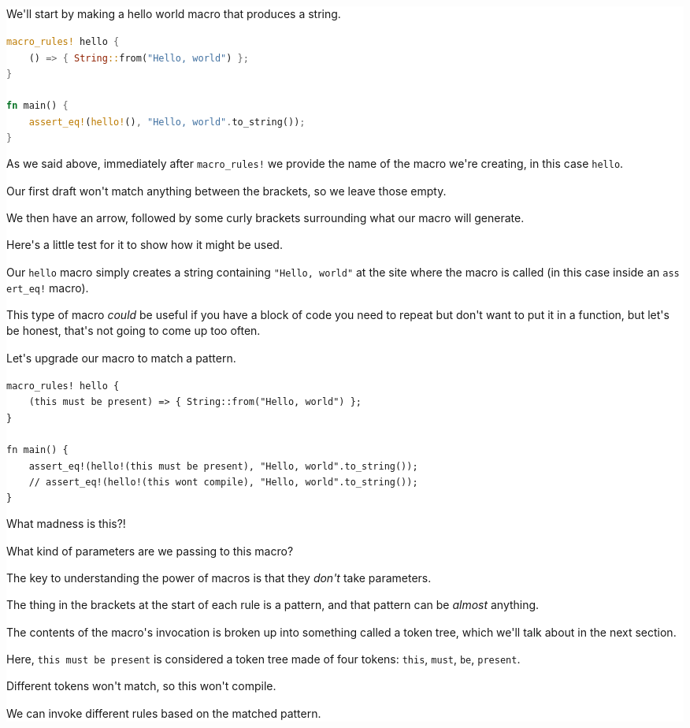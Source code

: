 We'll start by making a hello world macro that produces a string.

```rust
macro_rules! hello {
    () => { String::from("Hello, world") };
}

fn main() {
    assert_eq!(hello!(), "Hello, world".to_string());
}
```

As we said above, immediately after `macro_rules!` we provide the name of the macro we're creating, in this case `hello`.

Our first draft won't match anything between the brackets, so we leave those empty.

We then have an arrow, followed by some curly brackets surrounding what our macro will generate.

Here's a little test for it to show how it might be used.

Our `hello` macro simply creates a string containing `"Hello, world"` at the site where the macro is called (in this case inside an `assert_eq!` macro).

This type of macro _could_ be useful if you have a block of code you need to repeat but don't want to put it in a function, but let's be honest, that's not going to come up too often.

Let's upgrade our macro to match a pattern.


```rust,editable
macro_rules! hello {
    (this must be present) => { String::from("Hello, world") };
}

fn main() {
    assert_eq!(hello!(this must be present), "Hello, world".to_string());
    // assert_eq!(hello!(this wont compile), "Hello, world".to_string());
}
```

What madness is this?!

What kind of parameters are we passing to this macro?

The key to understanding the power of macros is that they _don't_ take parameters.

The thing in the brackets at the start of each rule is a pattern, and that pattern can be _almost_ anything.

The contents of the macro's invocation is broken up into something called a token tree, which we'll talk about in the next section.

Here, `this must be present` is considered a token tree made of four tokens: `this`, `must`, `be`, `present`.

Different tokens won't match, so this won't compile.

We can invoke different rules based on the matched pattern.

